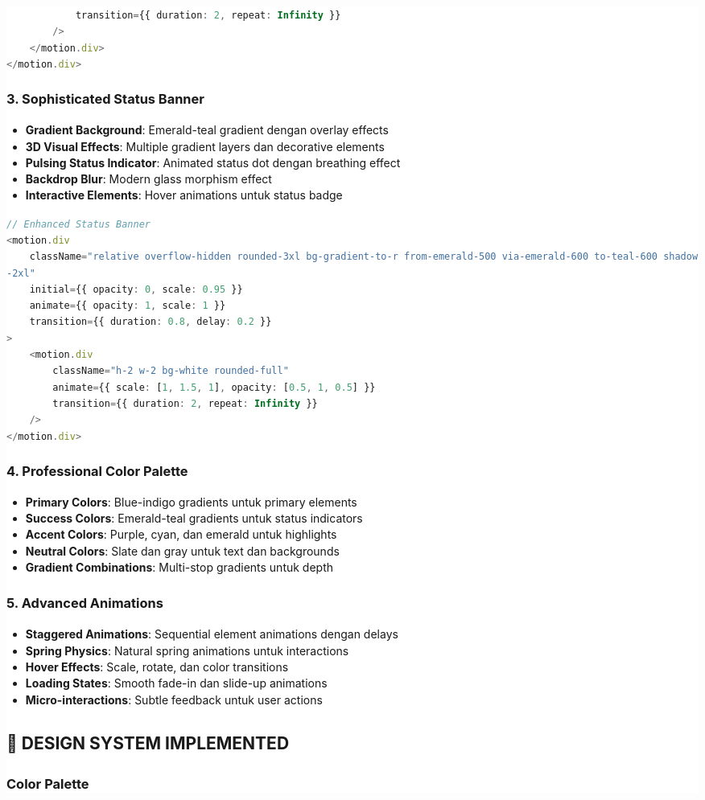 ```typescript
            transition={{ duration: 2, repeat: Infinity }}
        />
    </motion.div>
</motion.div>
```

### **3. Sophisticated Status Banner**

- **Gradient Background**: Emerald-teal gradient dengan overlay effects
- **3D Visual Effects**: Multiple gradient layers dan decorative elements
- **Pulsing Status Indicator**: Animated status dot dengan breathing effect
- **Backdrop Blur**: Modern glass morphism effect
- **Interactive Elements**: Hover animations untuk status badge

```typescript
// Enhanced Status Banner
<motion.div
    className="relative overflow-hidden rounded-3xl bg-gradient-to-r from-emerald-500 via-emerald-600 to-teal-600 shadow-2xl"
    initial={{ opacity: 0, scale: 0.95 }}
    animate={{ opacity: 1, scale: 1 }}
    transition={{ duration: 0.8, delay: 0.2 }}
>
    <motion.div
        className="h-2 w-2 bg-white rounded-full"
        animate={{ scale: [1, 1.5, 1], opacity: [0.5, 1, 0.5] }}
        transition={{ duration: 2, repeat: Infinity }}
    />
</motion.div>
```

### **4. Professional Color Palette**

- **Primary Colors**: Blue-indigo gradients untuk primary elements
- **Success Colors**: Emerald-teal gradients untuk status indicators
- **Accent Colors**: Purple, cyan, dan emerald untuk highlights
- **Neutral Colors**: Slate dan gray untuk text dan backgrounds
- **Gradient Combinations**: Multi-stop gradients untuk depth

### **5. Advanced Animations**

- **Staggered Animations**: Sequential element animations dengan delays
- **Spring Physics**: Natural spring animations untuk interactions
- **Hover Effects**: Scale, rotate, dan color transitions
- **Loading States**: Smooth fade-in dan slide-up animations
- **Micro-interactions**: Subtle feedback untuk user actions

## 🎨 **DESIGN SYSTEM IMPLEMENTED**

### **Color Palette**
